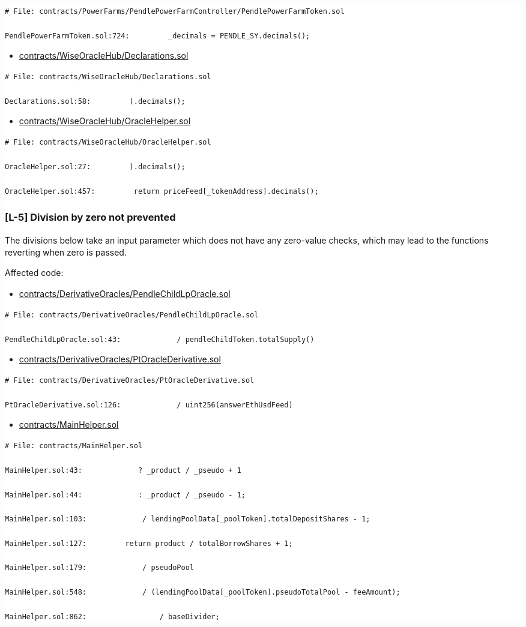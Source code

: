 ```solidity
# File: contracts/PowerFarms/PendlePowerFarmController/PendlePowerFarmToken.sol

PendlePowerFarmToken.sol:724:         _decimals = PENDLE_SY.decimals();
```

- [contracts/WiseOracleHub/Declarations.sol](https://github.com/code-423n4/2024-02-wise-lendingcontracts/WiseOracleHub/Declarations.sol)

```solidity
# File: contracts/WiseOracleHub/Declarations.sol

Declarations.sol:58:         ).decimals();
```

- [contracts/WiseOracleHub/OracleHelper.sol](https://github.com/code-423n4/2024-02-wise-lendingcontracts/WiseOracleHub/OracleHelper.sol)

```solidity
# File: contracts/WiseOracleHub/OracleHelper.sol

OracleHelper.sol:27:         ).decimals();

OracleHelper.sol:457:         return priceFeed[_tokenAddress].decimals();
```

### <a name="L-5"></a>[L-5] Division by zero not prevented

The divisions below take an input parameter which does not have any zero-value checks, which may lead to the functions reverting when zero is passed.

Affected code:

- [contracts/DerivativeOracles/PendleChildLpOracle.sol](https://github.com/code-423n4/2024-02-wise-lendingcontracts/DerivativeOracles/PendleChildLpOracle.sol)

```solidity
# File: contracts/DerivativeOracles/PendleChildLpOracle.sol

PendleChildLpOracle.sol:43:             / pendleChildToken.totalSupply()
```

- [contracts/DerivativeOracles/PtOracleDerivative.sol](https://github.com/code-423n4/2024-02-wise-lendingcontracts/DerivativeOracles/PtOracleDerivative.sol)

```solidity
# File: contracts/DerivativeOracles/PtOracleDerivative.sol

PtOracleDerivative.sol:126:             / uint256(answerEthUsdFeed)
```

- [contracts/MainHelper.sol](https://github.com/code-423n4/2024-02-wise-lendingcontracts/MainHelper.sol)

```solidity
# File: contracts/MainHelper.sol

MainHelper.sol:43:             ? _product / _pseudo + 1

MainHelper.sol:44:             : _product / _pseudo - 1;

MainHelper.sol:103:             / lendingPoolData[_poolToken].totalDepositShares - 1;

MainHelper.sol:127:         return product / totalBorrowShares + 1;

MainHelper.sol:179:             / pseudoPool

MainHelper.sol:548:             / (lendingPoolData[_poolToken].pseudoTotalPool - feeAmount);

MainHelper.sol:862:                 / baseDivider;
```
